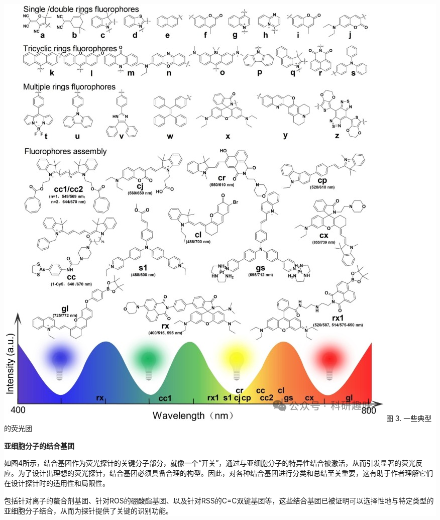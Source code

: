 ![](../asset/2024-03-12_53d56f7da45c4efc0c5fd38298fdcc3d_3.png)
图 3. 一些典型的荧光团

**亚细胞分子的结合基团**

如图4所示，结合基团作为荧光探针的关键分子部分，就像一个“开关”，通过与亚细胞分子的特异性结合被激活，从而引发显著的荧光反应。为了设计出理想的荧光探针，结合基团必须具备合理的构型。因此，对各种结合基团进行分类和总结至关重要，这有助于作者理解它们在设计探针时的适用性和局限性。

包括针对离子的螯合剂基团、针对ROS的硼酸酯基团、以及针对RSS的C=C双键基团等，这些结合基团已被证明可以选择性地与特定类型的亚细胞分子结合，从而为探针提供了关键的识别功能。